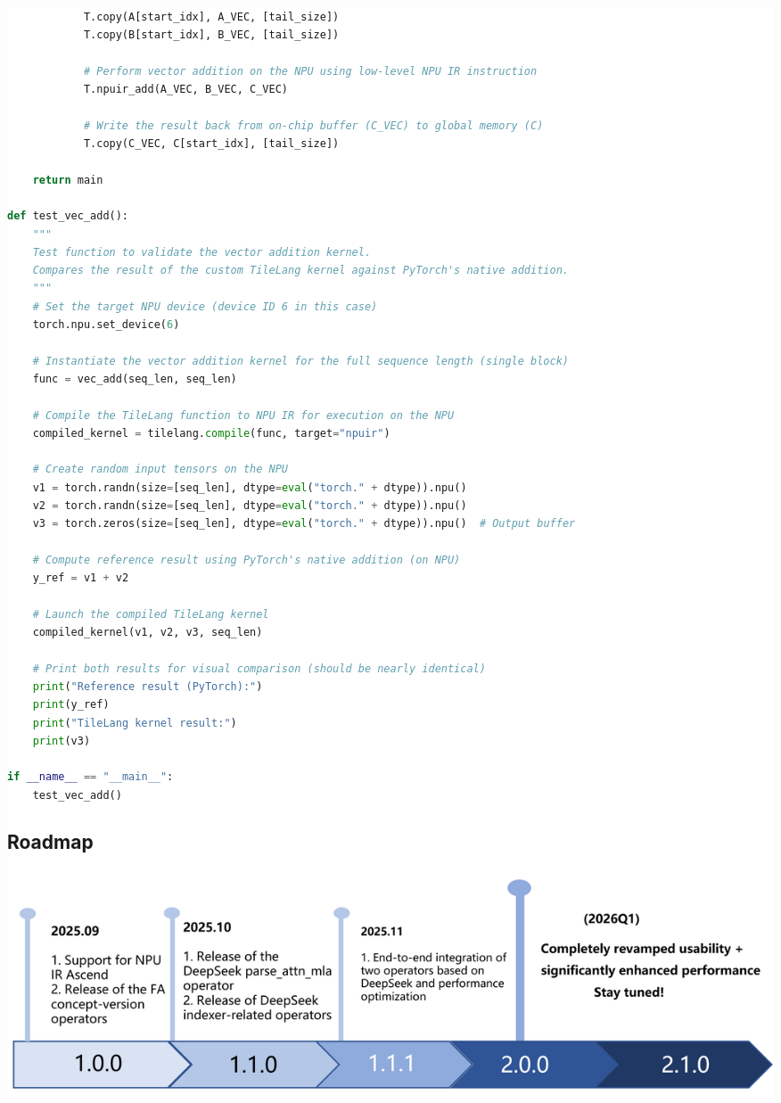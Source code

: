 ```python
            T.copy(A[start_idx], A_VEC, [tail_size])
            T.copy(B[start_idx], B_VEC, [tail_size])

            # Perform vector addition on the NPU using low-level NPU IR instruction
            T.npuir_add(A_VEC, B_VEC, C_VEC)

            # Write the result back from on-chip buffer (C_VEC) to global memory (C)
            T.copy(C_VEC, C[start_idx], [tail_size])

    return main

def test_vec_add():
    """
    Test function to validate the vector addition kernel.
    Compares the result of the custom TileLang kernel against PyTorch's native addition.
    """
    # Set the target NPU device (device ID 6 in this case)
    torch.npu.set_device(6)

    # Instantiate the vector addition kernel for the full sequence length (single block)
    func = vec_add(seq_len, seq_len)

    # Compile the TileLang function to NPU IR for execution on the NPU
    compiled_kernel = tilelang.compile(func, target="npuir")

    # Create random input tensors on the NPU
    v1 = torch.randn(size=[seq_len], dtype=eval("torch." + dtype)).npu()
    v2 = torch.randn(size=[seq_len], dtype=eval("torch." + dtype)).npu()
    v3 = torch.zeros(size=[seq_len], dtype=eval("torch." + dtype)).npu()  # Output buffer

    # Compute reference result using PyTorch's native addition (on NPU)
    y_ref = v1 + v2

    # Launch the compiled TileLang kernel
    compiled_kernel(v1, v2, v3, seq_len)

    # Print both results for visual comparison (should be nearly identical)
    print("Reference result (PyTorch):")
    print(y_ref)
    print("TileLang kernel result:")
    print(v3)

if __name__ == "__main__":
    test_vec_add()
  ```



## Roadmap

<img src="./images/roadmap.png" alt="插图3" />